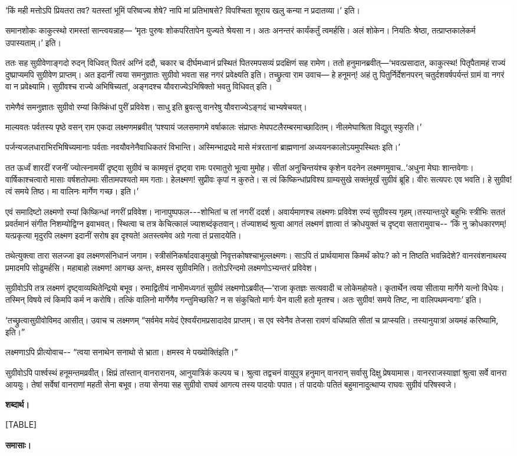  ‘किं मही मत्तोऽपि प्रियतरा तव? यतस्तां भूमिं परिष्वज्य शेषे? नापि मां प्रतिभाषसे? विपश्चिता शूराय खलु कन्या न प्रदातव्या।’ इति।

 समानशोकः काकुत्स्थो रामस्तां सान्त्वयन्नाह— ‘मृतः पुरुषः शोकपरितापेन युज्यते श्रेयसा न। अतः अनन्तरं कार्यंकर्तुं त्वमर्हसि। अलं शोकेन। नियतिः श्रेष्ठा, तत्प्राप्तकालेकर्म उपास्यताम्।’ इति।

 ततः सह सुग्रीवेणाङ्गदो रुदन् विधिवत् पितरं अग्निं ददौ, चकार च दीर्घमध्वानं प्रस्थितं पितरमपसव्यं प्रदक्षिणं सह रामेण। ततो हनुमानब्रवीत्—‘भवत्प्रसादात, काकुत्स्थ! पितृपैतामहं राज्यं दुष्प्राप्यमपि सुग्रीवेण प्राप्तम्। अत इदानीं त्वया समनुज्ञातः सुग्रीवो भवता सह नगरं प्रवेक्ष्यति इति। तच्छ्रुत्वा राम उवाच— हे हनूमन्! अहं तु पितुर्निर्देशनपरन् चतुर्दशवर्षपर्यन्तं ग्रामं वा नगरं वा न प्रवेक्ष्यामि। सुग्रीवश्च राज्ये अभिषिच्यतां, अङ्गदश्च यौवराज्येऽभिषिक्तो भवतु विधिवत् इति।

 रामेणैवं समनुज्ञातः सुग्रीवो रम्यां किष्किंधां पुरीं प्रविवेश। साधु इति ब्रुवत्सु वानरेषु यौवराज्येऽङ्गदं चाभ्यषेचयत्।

 माल्यवतः पर्वतस्य पृष्ठे वसन् राम एकदा लक्ष्मणमब्रवीत् ‘पश्यायं जलसमागमे वर्षाकालः संप्राप्तः मेघपटलैरम्बरमाच्छादितम्। नीलमेघाश्रिता विद्युत् स्फुरति।’

 पर्जन्यजलधाराभिरभिषिच्यमानाः पर्वताः नवयौवनेनैवाधिकतरं विभान्ति। अस्मिन्भाद्रपदे मासे मंत्ररतानां ब्राह्मणानां अध्ययनकालोऽयमुपस्थितः इति।’

 तत ऊर्ध्वं शारदीं रजनीं ज्योत्स्नामयीं दृष्ट्वा सुग्रीवं च कामवृत्तं दृष्ट्वा रामः परमातुरो भूत्वा मुमोह। सीतां अनुचिन्तयंश्च कृशेन वदनेन लक्ष्मणमुवाच..‘अधुना मेघाः शान्तवेगाः। वार्षिकाश्चत्वारो मासाः वर्षशतोपमाः सीतामपश्यतो मम गताः। हेलक्ष्मण! सुप्रीवः कृपां न कुरुते। स त्वं किष्किन्धांप्रविश्य ग्राम्यसुखे सक्तंमूर्खं सुग्रीवं ब्रूहि। वीरः सत्यपरः एव भवति। हे सुग्रीव! त्वं समये तिष्ठ। मा वालिनः मार्गेण गच्छ। इति।’

 एवं समादिष्टो लक्ष्मणो रम्यां किष्किन्धां नगरीं प्रविवेश। नानापुष्पफल---शोभितां च तां नगरीं ददर्श। अवार्यमाणश्च लक्ष्मणः प्रविवेश रम्यं सुग्रीवस्य गृहम्।तस्यान्तःपुरे बहुभिः स्त्रीभिः सततं प्रवर्तमानं संगीत निशम्योद्विग्न इवाभवत्। स्थित्वा च तत्र केचित्कालं ज्याशब्दंकृतवान्। तंज्याशब्दं श्रुत्वा आगतं लक्ष्मणं ज्ञात्वा तं क्रोधयुक्तं च दृष्ट्वा सतारामुवाच-- ‘किं नु क्रोधकारणम्! यत्प्रकृत्या मृदुरपि लक्ष्मण इदानीं सरोष इव दृश्यते! अतस्त्वमेव अग्रे गत्वा तं प्रसादयेति।

 तथेत्युक्त्वा तारा सलज्जा इव लक्ष्मणसंनिधानं जगाम। स्त्रीसंनिकर्षादवाङ्मुखो निवृत्तकोषश्चाभूल्लक्ष्मणः। साऽपि तं प्रार्थयामास किमर्थं कोपः? को न तिष्ठति भवन्निदेशे? वानरवंशनाथस्य प्रमादमपि सोढुमर्हसि। महाबाहो लक्ष्मण! आगच्छ अन्तः, क्षमस्व सुग्रीवमिति। ततोऽरिन्दमो लक्ष्मणोऽभ्यन्तरं प्रविवेश।

 सुग्रीवोऽपि तत्र लक्ष्मणं दृष्ट्वाव्यथितेन्द्रियो बभूव। रुमाद्वितीयं नाभीमध्यगतं सुग्रीवं लक्ष्मणोऽब्रवीत्—‘राजा कृतज्ञः सत्यवादी च लोकेमहोयते। कृतार्थेन त्वया सीताया मार्गेणे यत्नो विधेयः। तस्मिन् विषये त्वं किमपि कर्म न करोषि। तत्किं वालिनो मार्गेणैव गन्तुमिच्छसि? न स संकुचितो मार्गः येन वाली हतो मृतश्च। अतः सुग्रीव! समये तिष्ट, ना वालिपथमन्वगाः’ इति।

 ‘तच्छ्रुत्वासुग्रीवोविमद आसीत्। उवाच च लक्ष्मणम् “सर्वमेव मयेदं ऐश्वर्यंरामप्रसादादेव प्राप्तम्। स एव स्वेनैव तेजसा रावणं वधिष्यति सीतां च प्राप्स्यति। तस्यानुयात्रां अयमहं करिष्यामि, इति।”

 लक्ष्मणाऽपि प्रीत्योवाच-- “त्वया सनाथेन सनाथो से भ्राता। क्षमस्व मे पख्योक्तिंइति।”

 सुग्रीवोऽपि पार्श्वस्थं हनूमन्तमव्रवीत्। क्षिप्रं तांस्तान् वानरारानय, आनुयात्रिकं कल्पय च। श्रुत्वा तद्वचनं वायुपुत्र हनुमान् वानरान् सर्वासु दिक्षु प्रेषयामास। वानरराजस्याज्ञां श्रुत्वा सर्वे वानरा आययुः। तेषां सर्वेषां वानराणां महती सेना बभूव। तया सेनया सह सुग्रीवो राघवं आगत्य तस्य पादयोः पपात। तं पादयोः पतितं बहुमानादुत्थाप्य राघवः सुग्रीवं परिषस्वजे।

**शब्दार्थ।**

[TABLE]

**समासाः।**
